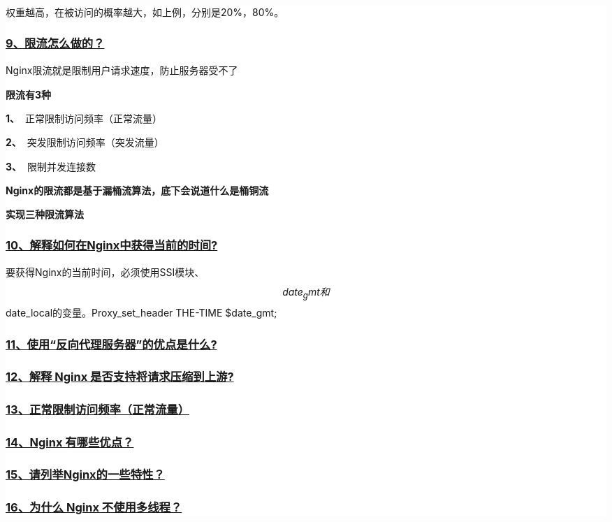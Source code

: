 权重越高，在被访问的概率越大，如上例，分别是20%，80%。


### [9、限流怎么做的？](https://gitee.com/souyunku/NewDevBooks/blob/master/docs/Nginx/Nginx面试题汇总及答案（2021年Nginx面试题及答案大全）.md#9限流怎么做的)  


Nginx限流就是限制用户请求速度，防止服务器受不了

**限流有3种**

**1、**  正常限制访问频率（正常流量）

**2、**  突发限制访问频率（突发流量）

**3、**  限制并发连接数

**Nginx的限流都是基于漏桶流算法，底下会说道什么是桶铜流**

**实现三种限流算法**


### [10、解释如何在Nginx中获得当前的时间?](https://gitee.com/souyunku/NewDevBooks/blob/master/docs/Nginx/Nginx面试题汇总及答案（2021年Nginx面试题及答案大全）.md#10解释如何在nginx中获得当前的时间)  


要获得Nginx的当前时间，必须使用SSI模块、$$date_gmt和$$date_local的变量。Proxy_set_header THE-TIME $date_gmt;


### [11、使用“反向代理服务器”的优点是什么?](https://gitee.com/souyunku/NewDevBooks/blob/master/docs/Nginx/Nginx面试题汇总及答案（2021年Nginx面试题及答案大全）.md#11使用“反向代理服务器的优点是什么)  

### [12、解释 Nginx 是否支持将请求压缩到上游?](https://gitee.com/souyunku/NewDevBooks/blob/master/docs/Nginx/Nginx面试题汇总及答案（2021年Nginx面试题及答案大全）.md#12解释-nginx-是否支持将请求压缩到上游)  

### [13、正常限制访问频率（正常流量）](https://gitee.com/souyunku/NewDevBooks/blob/master/docs/Nginx/Nginx面试题汇总及答案（2021年Nginx面试题及答案大全）.md#13正常限制访问频率正常流量)  

### [14、Nginx 有哪些优点？](https://gitee.com/souyunku/NewDevBooks/blob/master/docs/Nginx/Nginx面试题汇总及答案（2021年Nginx面试题及答案大全）.md#14nginx-有哪些优点)  

### [15、请列举Nginx的一些特性？](https://gitee.com/souyunku/NewDevBooks/blob/master/docs/Nginx/Nginx面试题汇总及答案（2021年Nginx面试题及答案大全）.md#15请列举nginx的一些特性)  

### [16、为什么 Nginx 不使用多线程？](https://gitee.com/souyunku/NewDevBooks/blob/master/docs/Nginx/Nginx面试题汇总及答案（2021年Nginx面试题及答案大全）.md#16为什么-nginx-不使用多线程)  
